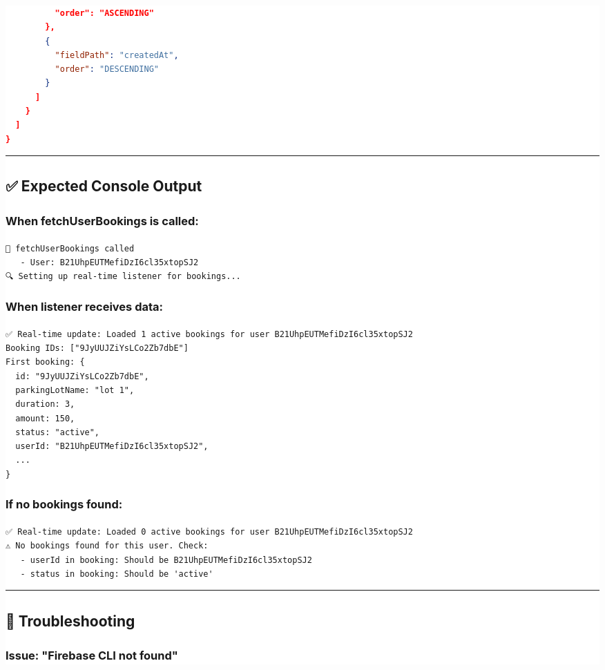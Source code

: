 ```json
          "order": "ASCENDING"
        },
        {
          "fieldPath": "createdAt",
          "order": "DESCENDING"
        }
      ]
    }
  ]
}
```

---

## ✅ Expected Console Output

### **When fetchUserBookings is called:**
```
🔵 fetchUserBookings called
   - User: B21UhpEUTMefiDzI6cl35xtopSJ2
🔍 Setting up real-time listener for bookings...
```

### **When listener receives data:**
```
✅ Real-time update: Loaded 1 active bookings for user B21UhpEUTMefiDzI6cl35xtopSJ2
Booking IDs: ["9JyUUJZiYsLCo2Zb7dbE"]
First booking: {
  id: "9JyUUJZiYsLCo2Zb7dbE",
  parkingLotName: "lot 1",
  duration: 3,
  amount: 150,
  status: "active",
  userId: "B21UhpEUTMefiDzI6cl35xtopSJ2",
  ...
}
```

### **If no bookings found:**
```
✅ Real-time update: Loaded 0 active bookings for user B21UhpEUTMefiDzI6cl35xtopSJ2
⚠️ No bookings found for this user. Check:
   - userId in booking: Should be B21UhpEUTMefiDzI6cl35xtopSJ2
   - status in booking: Should be 'active'
```

---

## 🔧 Troubleshooting

### **Issue: "Firebase CLI not found"**
